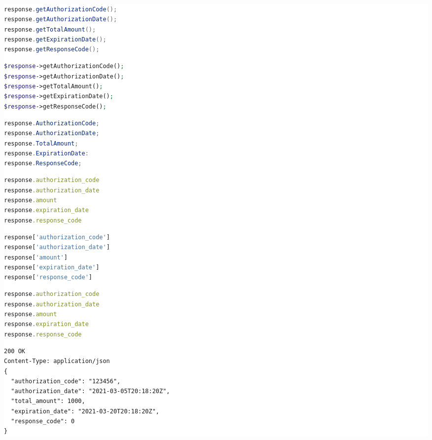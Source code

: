 ```java
response.getAuthorizationCode();
response.getAuthorizationDate();
response.getTotalAmount();
response.getExpirationDate();
response.getResponseCode();
```

```php
$response->getAuthorizationCode();
$response->getAuthorizationDate();
$response->getTotalAmount();
$response->getExpirationDate();
$response->getResponseCode();
```

```csharp
response.AuthorizationCode;
response.AuthorizationDate;
response.TotalAmount;
response.ExpirationDate:
response.ResponseCode;
```

```ruby
response.authorization_code
response.authorization_date
response.amount
response.expiration_date
response.response_code
```

```python
response['authorization_code']
response['authorization_date']
response['amount']
response['expiration_date']
response['response_code']
```

```javascript
response.authorization_code
response.authorization_date
response.amount
response.expiration_date
response.response_code
```

```http
200 OK
Content-Type: application/json
{
  "authorization_code": "123456",
  "authorization_date": "2021-03-05T20:18:20Z",
  "total_amount": 1000,
  "expiration_date": "2021-03-20T20:18:20Z",
  "response_code": 0
}
```
